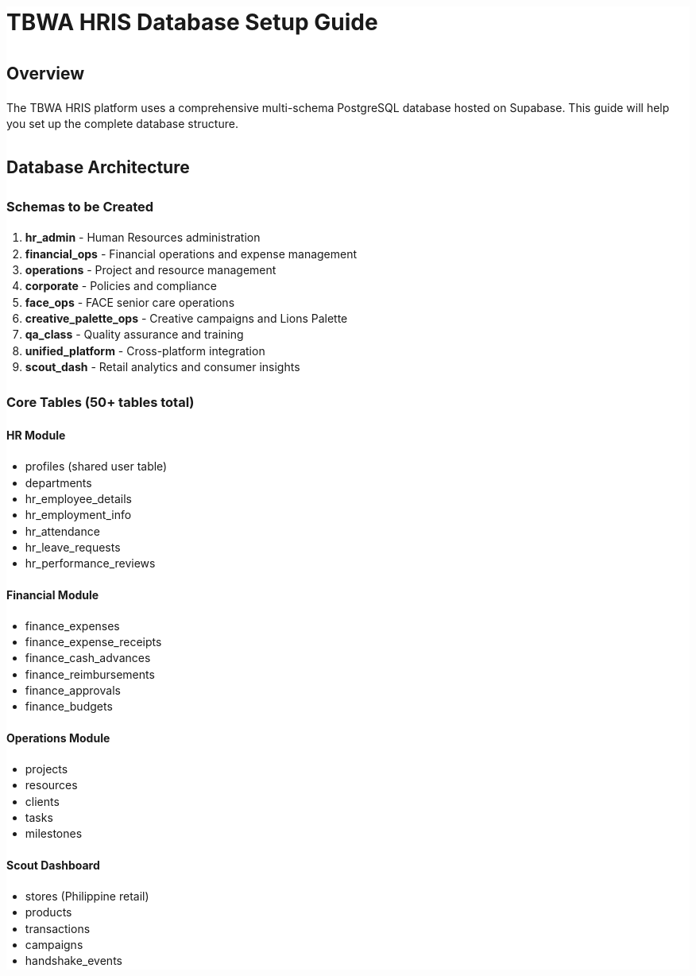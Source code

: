 # TBWA HRIS Database Setup Guide

## Overview

The TBWA HRIS platform uses a comprehensive multi-schema PostgreSQL database hosted on Supabase. This guide will help you set up the complete database structure.

## Database Architecture

### Schemas to be Created

1. **hr_admin** - Human Resources administration
2. **financial_ops** - Financial operations and expense management  
3. **operations** - Project and resource management
4. **corporate** - Policies and compliance
5. **face_ops** - FACE senior care operations
6. **creative_palette_ops** - Creative campaigns and Lions Palette
7. **qa_class** - Quality assurance and training
8. **unified_platform** - Cross-platform integration
9. **scout_dash** - Retail analytics and consumer insights

### Core Tables (50+ tables total)

#### HR Module
- profiles (shared user table)
- departments
- hr_employee_details
- hr_employment_info
- hr_attendance
- hr_leave_requests
- hr_performance_reviews

#### Financial Module
- finance_expenses
- finance_expense_receipts
- finance_cash_advances
- finance_reimbursements
- finance_approvals
- finance_budgets

#### Operations Module
- projects
- resources
- clients
- tasks
- milestones

#### Scout Dashboard
- stores (Philippine retail)
- products
- transactions
- campaigns
- handshake_events
